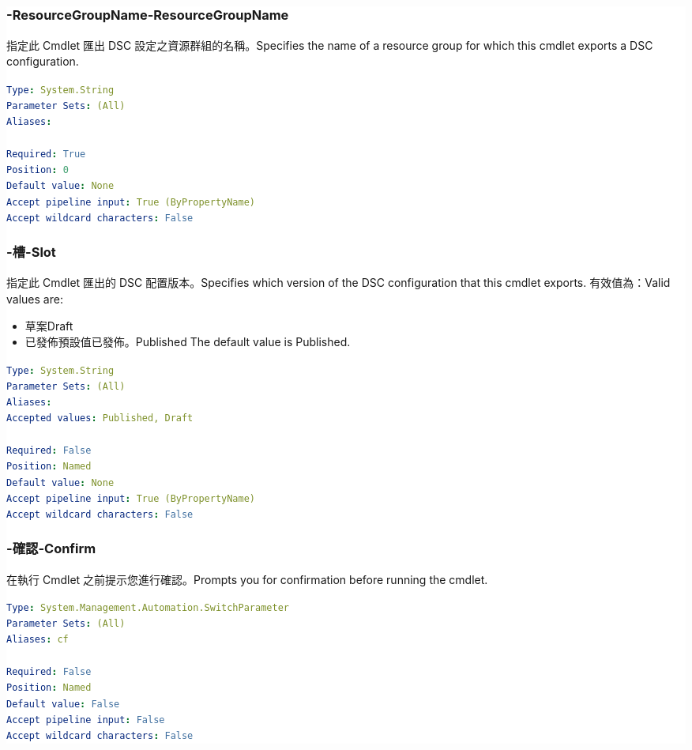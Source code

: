 ### <span data-ttu-id="c7221-122">-ResourceGroupName</span><span class="sxs-lookup"><span data-stu-id="c7221-122">-ResourceGroupName</span></span>
<span data-ttu-id="c7221-123">指定此 Cmdlet 匯出 DSC 設定之資源群組的名稱。</span><span class="sxs-lookup"><span data-stu-id="c7221-123">Specifies the name of a resource group for which this cmdlet exports a DSC configuration.</span></span>

```yaml
Type: System.String
Parameter Sets: (All)
Aliases:

Required: True
Position: 0
Default value: None
Accept pipeline input: True (ByPropertyName)
Accept wildcard characters: False
```

### <span data-ttu-id="c7221-124">-槽</span><span class="sxs-lookup"><span data-stu-id="c7221-124">-Slot</span></span>
<span data-ttu-id="c7221-125">指定此 Cmdlet 匯出的 DSC 配置版本。</span><span class="sxs-lookup"><span data-stu-id="c7221-125">Specifies which version of the DSC configuration that this cmdlet exports.</span></span>
<span data-ttu-id="c7221-126">有效值為：</span><span class="sxs-lookup"><span data-stu-id="c7221-126">Valid values are:</span></span> 
- <span data-ttu-id="c7221-127">草案</span><span class="sxs-lookup"><span data-stu-id="c7221-127">Draft</span></span>
- <span data-ttu-id="c7221-128">已發佈預設值已發佈。</span><span class="sxs-lookup"><span data-stu-id="c7221-128">Published The default value is Published.</span></span>

```yaml
Type: System.String
Parameter Sets: (All)
Aliases:
Accepted values: Published, Draft

Required: False
Position: Named
Default value: None
Accept pipeline input: True (ByPropertyName)
Accept wildcard characters: False
```

### <span data-ttu-id="c7221-129">-確認</span><span class="sxs-lookup"><span data-stu-id="c7221-129">-Confirm</span></span>
<span data-ttu-id="c7221-130">在執行 Cmdlet 之前提示您進行確認。</span><span class="sxs-lookup"><span data-stu-id="c7221-130">Prompts you for confirmation before running the cmdlet.</span></span>

```yaml
Type: System.Management.Automation.SwitchParameter
Parameter Sets: (All)
Aliases: cf

Required: False
Position: Named
Default value: False
Accept pipeline input: False
Accept wildcard characters: False
```

